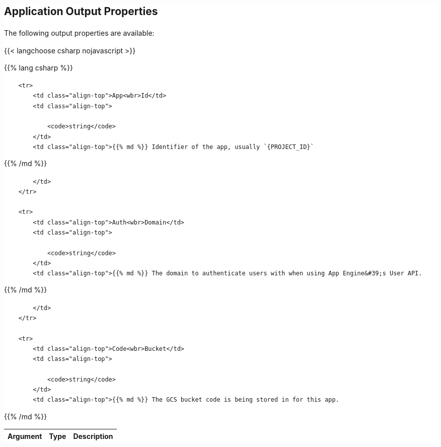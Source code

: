 




## Application Output Properties

The following output properties are available:



{{< langchoose csharp nojavascript >}}


{{% lang csharp %}}


<table class="ml-6">
    <thead>
        <tr>
            <th>Argument</th>
            <th>Type</th>
            <th>Description</th>
        </tr>
    </thead>
    <tbody>
    
        <tr>
            <td class="align-top">App<wbr>Id</td>
            <td class="align-top">
                
                <code>string</code>
            </td>
            <td class="align-top">{{% md %}} Identifier of the app, usually `{PROJECT_ID}`
 {{% /md %}}

            
            </td>
        </tr>
    
        <tr>
            <td class="align-top">Auth<wbr>Domain</td>
            <td class="align-top">
                
                <code>string</code>
            </td>
            <td class="align-top">{{% md %}} The domain to authenticate users with when using App Engine&#39;s User API.
 {{% /md %}}

            
            </td>
        </tr>
    
        <tr>
            <td class="align-top">Code<wbr>Bucket</td>
            <td class="align-top">
                
                <code>string</code>
            </td>
            <td class="align-top">{{% md %}} The GCS bucket code is being stored in for this app.
 {{% /md %}}

